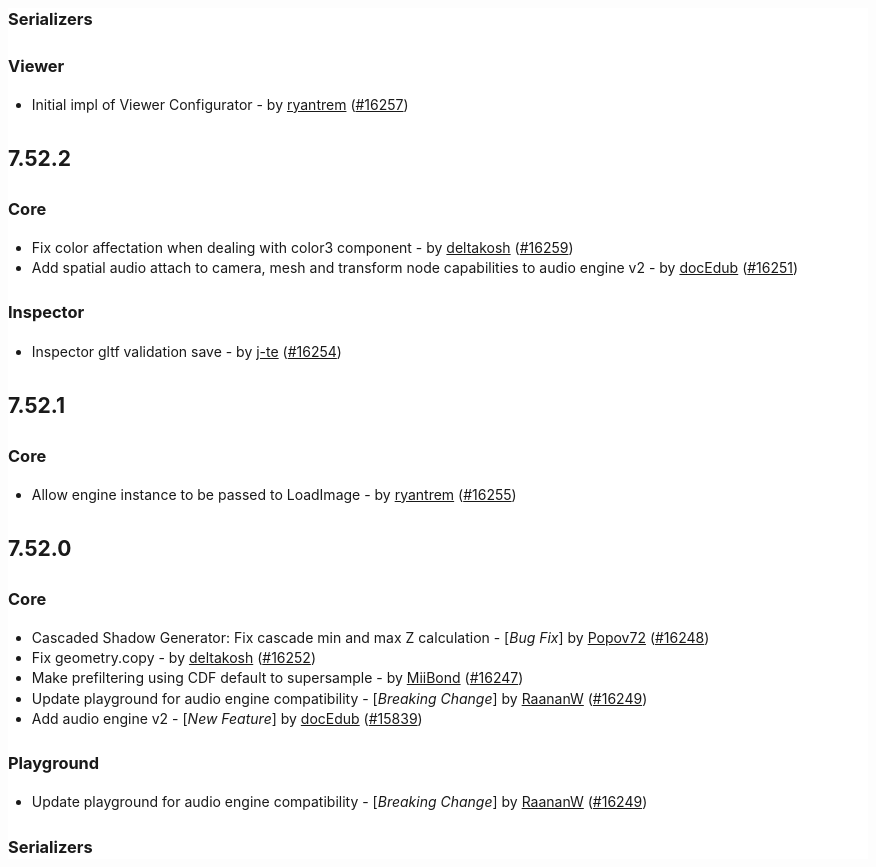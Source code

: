 ### Serializers


### Viewer

- Initial impl of Viewer Configurator - by [ryantrem](https://github.com/ryantrem) ([#16257](https://github.com/BabylonJS/Babylon.js/pull/16257))

## 7.52.2

### Core

- Fix color affectation when dealing with color3 component - by [deltakosh](https://github.com/deltakosh) ([#16259](https://github.com/BabylonJS/Babylon.js/pull/16259))
- Add spatial audio attach to camera, mesh and transform node capabilities to audio engine v2 - by [docEdub](https://github.com/docEdub) ([#16251](https://github.com/BabylonJS/Babylon.js/pull/16251))

### Inspector

- Inspector gltf validation save - by [j-te](https://github.com/j-te) ([#16254](https://github.com/BabylonJS/Babylon.js/pull/16254))

## 7.52.1

### Core

- Allow engine instance to be passed to LoadImage - by [ryantrem](https://github.com/ryantrem) ([#16255](https://github.com/BabylonJS/Babylon.js/pull/16255))

## 7.52.0

### Core

- Cascaded Shadow Generator: Fix cascade min and max Z calculation - [_Bug Fix_] by [Popov72](https://github.com/Popov72) ([#16248](https://github.com/BabylonJS/Babylon.js/pull/16248))
- Fix geometry.copy - by [deltakosh](https://github.com/deltakosh) ([#16252](https://github.com/BabylonJS/Babylon.js/pull/16252))
- Make prefiltering using CDF default to supersample - by [MiiBond](https://github.com/MiiBond) ([#16247](https://github.com/BabylonJS/Babylon.js/pull/16247))
- Update playground for audio engine compatibility - [_Breaking Change_] by [RaananW](https://github.com/RaananW) ([#16249](https://github.com/BabylonJS/Babylon.js/pull/16249))
- Add audio engine v2 - [_New Feature_] by [docEdub](https://github.com/docEdub) ([#15839](https://github.com/BabylonJS/Babylon.js/pull/15839))

### Playground

- Update playground for audio engine compatibility - [_Breaking Change_] by [RaananW](https://github.com/RaananW) ([#16249](https://github.com/BabylonJS/Babylon.js/pull/16249))

### Serializers

